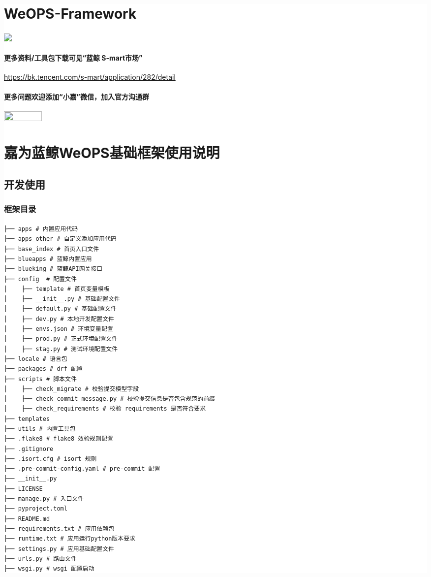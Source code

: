 # WeOPS-Framework

<img src="https://wedoc.canway.net/imgs/img/嘉为蓝鲸.jpg" >


#### 更多资料/工具包下载可见“蓝鲸 S-mart市场”
https://bk.tencent.com/s-mart/application/282/detail

#### 更多问题欢迎添加“小嘉”微信，加入官方沟通群

<img src="https://wedoc.canway.net/imgs/img/小嘉.jpg" width="30%" height="30%">


# 嘉为蓝鲸WeOPS基础框架使用说明

## 开发使用

### 框架目录
```markdown
├── apps # 内置应用代码
├── apps_other # 自定义添加应用代码
├── base_index # 首页入口文件
├── blueapps # 蓝鲸内置应用
├── blueking # 蓝鲸API网关接口
├── config  # 配置文件
│    ├── template # 首页变量模板
│    ├── __init__.py # 基础配置文件
│    ├── default.py # 基础配置文件
│    ├── dev.py # 本地开发配置文件
│    ├── envs.json # 环境变量配置
│    ├── prod.py # 正式环境配置文件
│    ├── stag.py # 测试环境配置文件
├── locale # 语言包
├── packages # drf 配置
├── scripts # 脚本文件
│    ├── check_migrate # 校验提交模型字段
│    ├── check_commit_message.py # 校验提交信息是否包含规范的前缀
│    ├── check_requirements # 校验 requirements 是否符合要求
├── templates
├── utils # 内置工具包
├── .flake8 # flake8 效验规则配置
├── .gitignore
├── .isort.cfg # isort 规则
├── .pre-commit-config.yaml # pre-commit 配置
├── __init__.py
├── LICENSE
├── manage.py # 入口文件
├── pyproject.toml 
├── README.md
├── requirements.txt # 应用依赖包
├── runtime.txt # 应用运行python版本要求
├── settings.py # 应用基础配置文件
├── urls.py # 路由文件
├── wsgi.py # wsgi 配置启动
```
